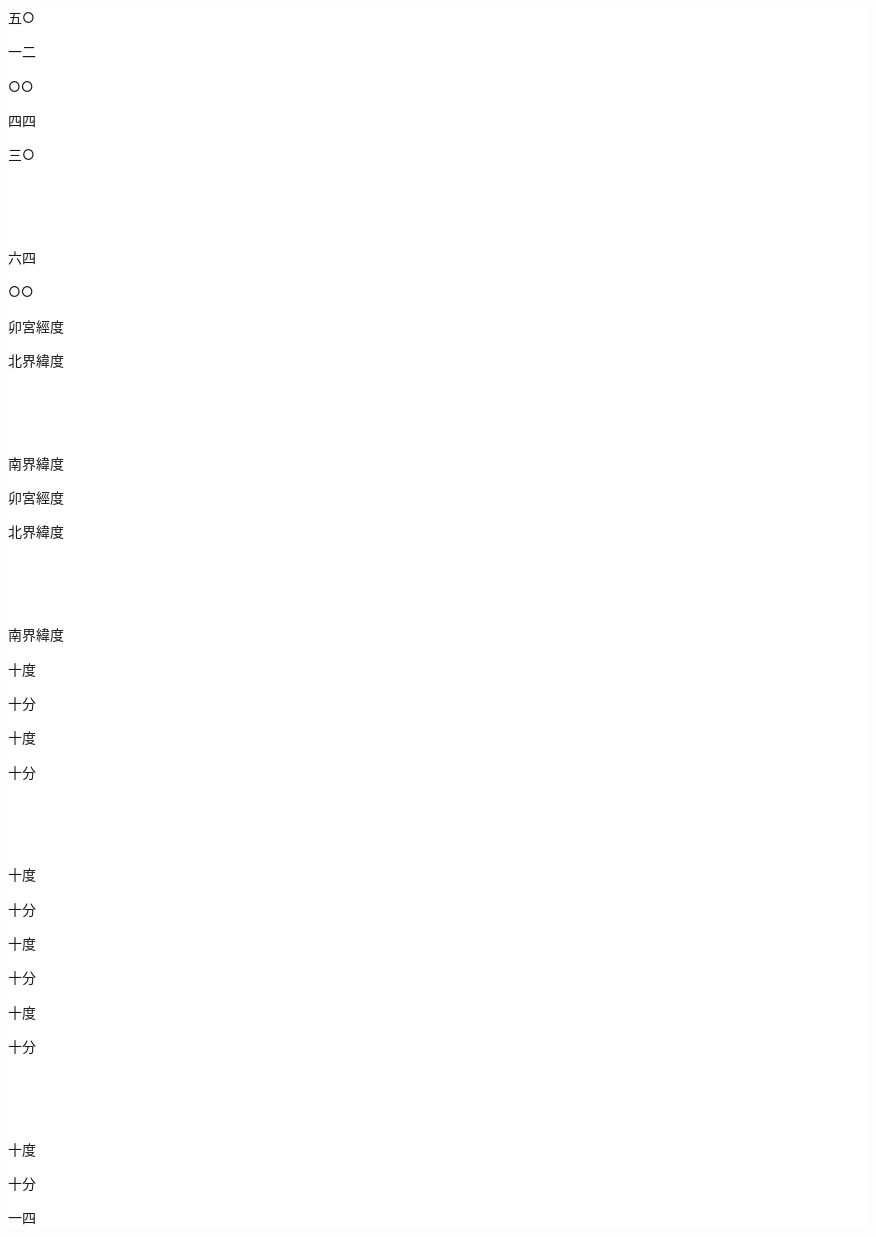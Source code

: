 五○

一二

○○

四四

三○

 

 

六四

○○

卯宮經度

北界緯度

 

 

南界緯度

卯宮經度

北界緯度

 

 

南界緯度

十度

十分

十度

十分

 

 

十度

十分

十度

十分

十度

十分

 

 

十度

十分

一四

